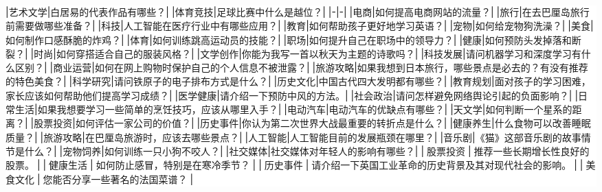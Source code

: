 |艺术文学|白居易的代表作品有哪些？|
|体育竞技|足球比赛中什么是越位？|
|-|-|
|电商|如何提高电商网站的流量？|
|旅行|在去巴厘岛旅行前需要做哪些准备？|
|科技|人工智能在医疗行业中有哪些应用？|
|教育|如何帮助孩子更好地学习英语？|
|宠物|如何给宠物狗洗澡？|
|美食|如何制作口感酥脆的炸鸡？|
|体育|如何训练跳高运动员的技能？|
|职场|如何提升自己在职场中的领导力？|
|健康|如何预防头发掉落和断裂？|
|时尚|如何穿搭适合自己的服装风格？|
|文学创作|你能为我写一首以秋天为主题的诗歌吗？|
|科技发展|请问机器学习和深度学习有什么区别？|
|商业运营|如何在网上购物时保护自己的个人信息不被泄露？|
|旅游攻略|如果我想到日本旅行，哪些景点是必去的？有没有推荐的特色美食？|
|科学研究|请问铁原子的电子排布方式是什么？|
|历史文化|中国古代四大发明都有哪些？|
|教育规划|面对孩子的学习困难，家长应该如何帮助他们提高学习成绩？|
|医学健康|请介绍一下预防中风的方法。|
|社会政治|请问怎样避免网络舆论引起的负面影响？|
|日常生活|如果我想要学习一些简单的烹饪技巧，应该从哪里入手？|
|电动汽车|电动汽车的优缺点有哪些？|
|天文学|如何判断一个星系的距离？|
|股票投资|如何评估一家公司的价值？|
|历史事件|你认为第二次世界大战最重要的转折点是什么？|
|健康养生|什么食物可以改善睡眠质量？|
|旅游攻略|在巴厘岛旅游时，应该去哪些景点？|
|人工智能|人工智能目前的发展瓶颈在哪里？|
|音乐剧|《猫》这部音乐剧的故事情节是什么？|
|宠物饲养|如何训练一只小狗不咬人？|
|社交媒体|社交媒体对年轻人的影响有哪些？|
| 股票投资                           | 推荐一些长期增长性良好的股票。                                                                                                                                                                                                                                |
| 健康生活                           | 如何防止感冒，特别是在寒冷季节？                                                                                                                                                                                                                          |
| 历史事件                           | 请介绍一下英国工业革命的历史背景及其对现代社会的影响。                                                                                                                                                                                                       |
| 美食文化                           | 您能否分享一些著名的法国菜谱？                                                                                                                                                                                                                              |